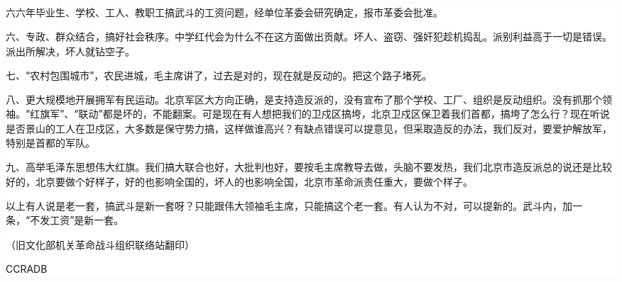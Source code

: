 六六年毕业生、学校、工人、教职工搞武斗的工资问题，经单位革委会研究确定，报市革委会批准。

六、专政、群众结合，搞好社会秩序。中学红代会为什么不在这方面做出贡献。坏人、盗窃、强奸犯趁机捣乱。派别利益高于一切是错误。派出所解决，坏人就钻空子。

七、“农村包围城市”，农民进城，毛主席讲了，过去是对的，现在就是反动的。把这个路子堵死。

八、更大规模地开展拥军有民运动。北京军区大方向正确，是支持造反派的，没有宣布了那个学校、工厂、组织是反动组织。没有抓那个领袖。“红旗军”、“联动”都是坏的，不能翻案。可是现在有人想把我们的卫戍区搞垮，北京卫戍区保卫着我们首都，搞垮了怎么行？现在听说是否景山的工人在卫戍区，大多数是保守势力搞，这样做谁高兴？有缺点错误可以提意见，但采取造反的办法，我们反对，要爱护解放军，特别是首都的军队。

九、高举毛泽东思想伟大红旗。我们搞大联合也好，大批判也好，要按毛主席教导去做，头脑不要发热，我们北京市造反派总的说还是比较好的，北京要做个好样子，好的也影响全国的，坏人的也影响全国，北京市革命派责任重大，要做个样子。

以上有人说是老一套，搞武斗是新一套呀？只能跟伟大领袖毛主席，只能搞这个老一套。有人认为不对，可以提新的。武斗内，加一条，“不发工资”是新一套。

（旧文化部机关革命战斗组织联络站翻印）

CCRADB

